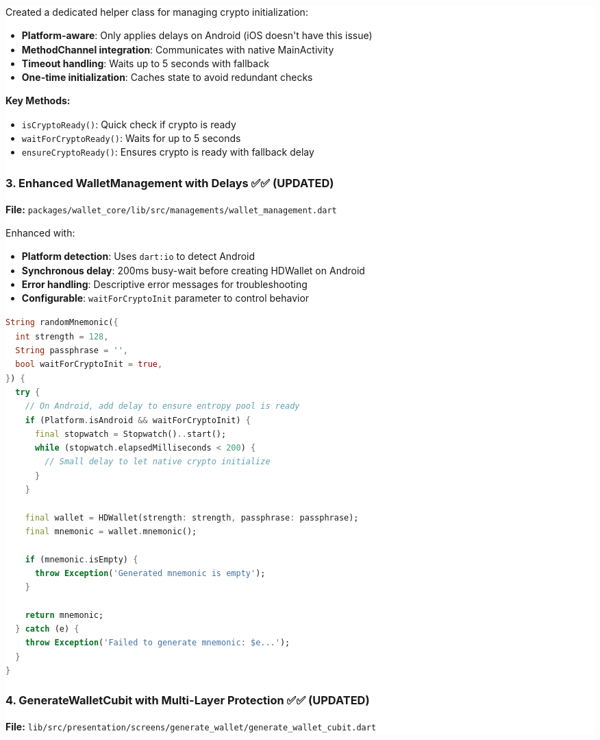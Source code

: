 Created a dedicated helper class for managing crypto initialization:
- **Platform-aware**: Only applies delays on Android (iOS doesn't have this issue)
- **MethodChannel integration**: Communicates with native MainActivity
- **Timeout handling**: Waits up to 5 seconds with fallback
- **One-time initialization**: Caches state to avoid redundant checks

**Key Methods:**
- `isCryptoReady()`: Quick check if crypto is ready
- `waitForCryptoReady()`: Waits for up to 5 seconds
- `ensureCryptoReady()`: Ensures crypto is ready with fallback delay

### 3. Enhanced WalletManagement with Delays ✅✅ (UPDATED)
**File:** `packages/wallet_core/lib/src/managements/wallet_management.dart`

Enhanced with:
- **Platform detection**: Uses `dart:io` to detect Android
- **Synchronous delay**: 200ms busy-wait before creating HDWallet on Android
- **Error handling**: Descriptive error messages for troubleshooting
- **Configurable**: `waitForCryptoInit` parameter to control behavior

```dart
String randomMnemonic({
  int strength = 128, 
  String passphrase = '',
  bool waitForCryptoInit = true,
}) {
  try {
    // On Android, add delay to ensure entropy pool is ready
    if (Platform.isAndroid && waitForCryptoInit) {
      final stopwatch = Stopwatch()..start();
      while (stopwatch.elapsedMilliseconds < 200) {
        // Small delay to let native crypto initialize
      }
    }
    
    final wallet = HDWallet(strength: strength, passphrase: passphrase);
    final mnemonic = wallet.mnemonic();
    
    if (mnemonic.isEmpty) {
      throw Exception('Generated mnemonic is empty');
    }
    
    return mnemonic;
  } catch (e) {
    throw Exception('Failed to generate mnemonic: $e...');
  }
}
```

### 4. GenerateWalletCubit with Multi-Layer Protection ✅✅ (UPDATED)
**File:** `lib/src/presentation/screens/generate_wallet/generate_wallet_cubit.dart`
